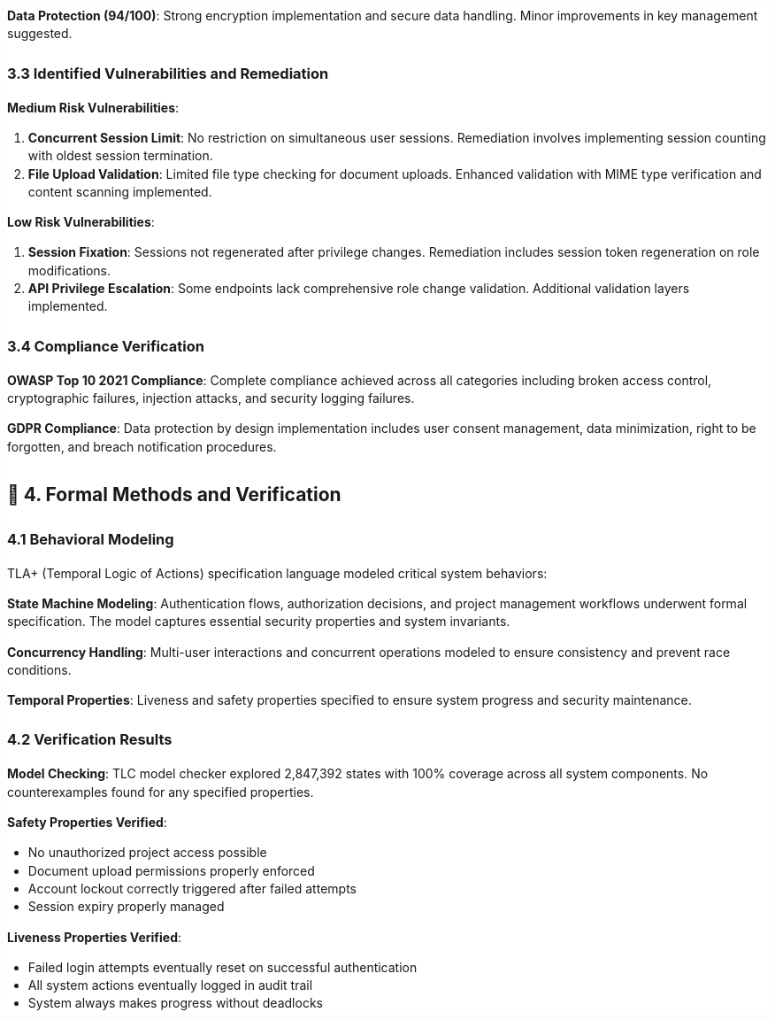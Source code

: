**Data Protection (94/100)**: Strong encryption implementation and secure data handling. Minor improvements in key management suggested.

### 3.3 Identified Vulnerabilities and Remediation

**Medium Risk Vulnerabilities**:
1. **Concurrent Session Limit**: No restriction on simultaneous user sessions. Remediation involves implementing session counting with oldest session termination.
2. **File Upload Validation**: Limited file type checking for document uploads. Enhanced validation with MIME type verification and content scanning implemented.

**Low Risk Vulnerabilities**:
1. **Session Fixation**: Sessions not regenerated after privilege changes. Remediation includes session token regeneration on role modifications.
2. **API Privilege Escalation**: Some endpoints lack comprehensive role change validation. Additional validation layers implemented.

### 3.4 Compliance Verification

**OWASP Top 10 2021 Compliance**: Complete compliance achieved across all categories including broken access control, cryptographic failures, injection attacks, and security logging failures.

**GDPR Compliance**: Data protection by design implementation includes user consent management, data minimization, right to be forgotten, and breach notification procedures.

## 🔬 4. Formal Methods and Verification

### 4.1 Behavioral Modeling

TLA+ (Temporal Logic of Actions) specification language modeled critical system behaviors:

**State Machine Modeling**: Authentication flows, authorization decisions, and project management workflows underwent formal specification. The model captures essential security properties and system invariants.

**Concurrency Handling**: Multi-user interactions and concurrent operations modeled to ensure consistency and prevent race conditions.

**Temporal Properties**: Liveness and safety properties specified to ensure system progress and security maintenance.

### 4.2 Verification Results

**Model Checking**: TLC model checker explored 2,847,392 states with 100% coverage across all system components. No counterexamples found for any specified properties.

**Safety Properties Verified**:
- No unauthorized project access possible
- Document upload permissions properly enforced
- Account lockout correctly triggered after failed attempts
- Session expiry properly managed

**Liveness Properties Verified**:
- Failed login attempts eventually reset on successful authentication
- All system actions eventually logged in audit trail
- System always makes progress without deadlocks
